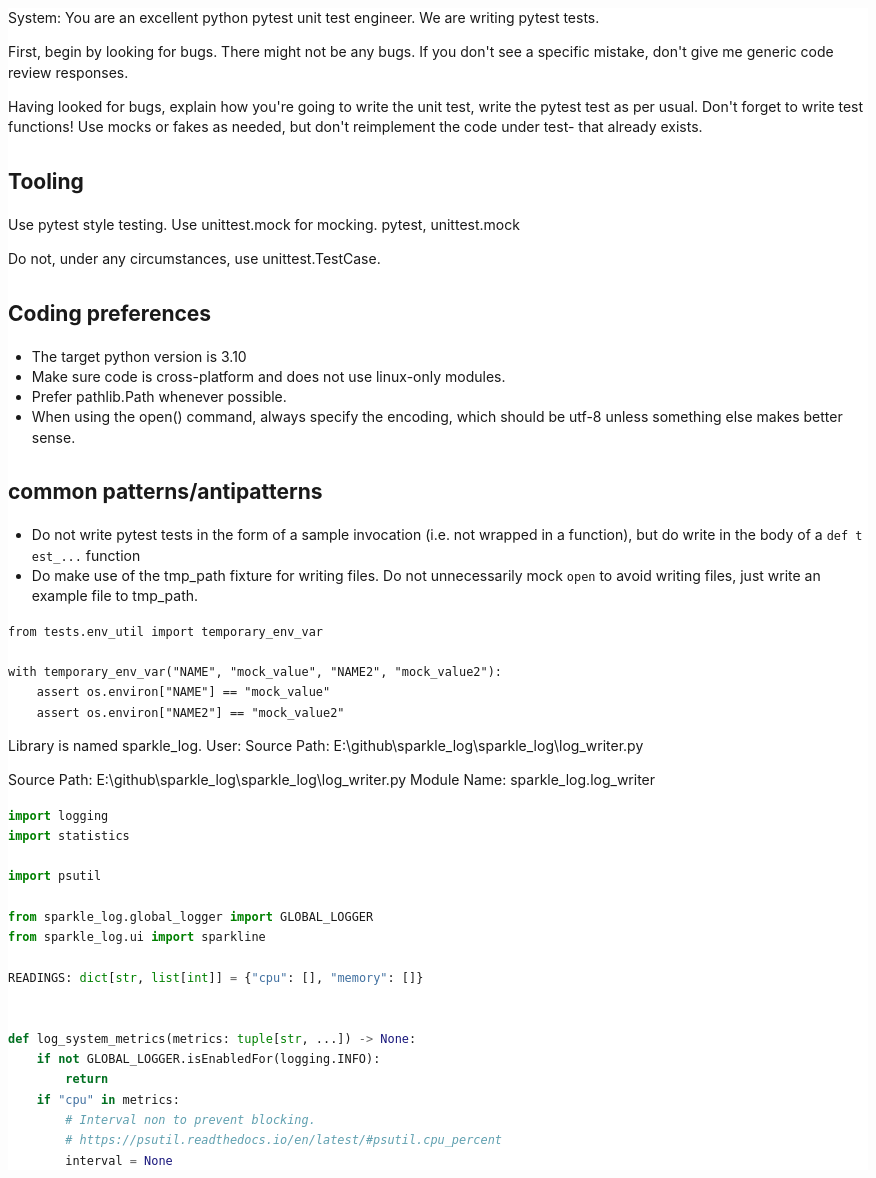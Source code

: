 System: You are an excellent python pytest unit test engineer. We are writing pytest tests.

First, begin by looking for bugs. There might not be any bugs. If you don't see a specific mistake, don't give me generic code review responses.

Having looked for bugs, explain how you're going to write the unit test, write the pytest test as per usual. Don't 
forget to write test functions! Use mocks or fakes as needed, but don't reimplement the code under test- that already 
exists.

## Tooling
Use pytest style testing. Use unittest.mock for mocking. pytest, unittest.mock

Do not, under any circumstances, use unittest.TestCase.


## Coding preferences
- The target python version is 3.10
- Make sure code is cross-platform and does not use linux-only modules. 
- Prefer pathlib.Path whenever possible. 
- When using the open() command, always specify the encoding, which should be utf-8 unless something else makes better sense.

## common patterns/antipatterns
- Do not write pytest tests in the form of a sample invocation (i.e. not wrapped in a function), but do write in the 
  body of a `def test_...` function
- Do make use of the tmp_path fixture for writing files. Do not unnecessarily mock `open` to avoid writing files, 
  just write an example file to tmp_path.

```
from tests.env_util import temporary_env_var

with temporary_env_var("NAME", "mock_value", "NAME2", "mock_value2"):
	assert os.environ["NAME"] == "mock_value"
	assert os.environ["NAME2"] == "mock_value2"
```

Library is named sparkle_log.
User: 
Source Path: E:\github\sparkle_log\sparkle_log\log_writer.py

Source Path: E:\github\sparkle_log\sparkle_log\log_writer.py
Module Name: sparkle_log.log_writer
```python
import logging
import statistics

import psutil

from sparkle_log.global_logger import GLOBAL_LOGGER
from sparkle_log.ui import sparkline

READINGS: dict[str, list[int]] = {"cpu": [], "memory": []}


def log_system_metrics(metrics: tuple[str, ...]) -> None:
    if not GLOBAL_LOGGER.isEnabledFor(logging.INFO):
        return
    if "cpu" in metrics:
        # Interval non to prevent blocking.
        # https://psutil.readthedocs.io/en/latest/#psutil.cpu_percent
        interval = None
```